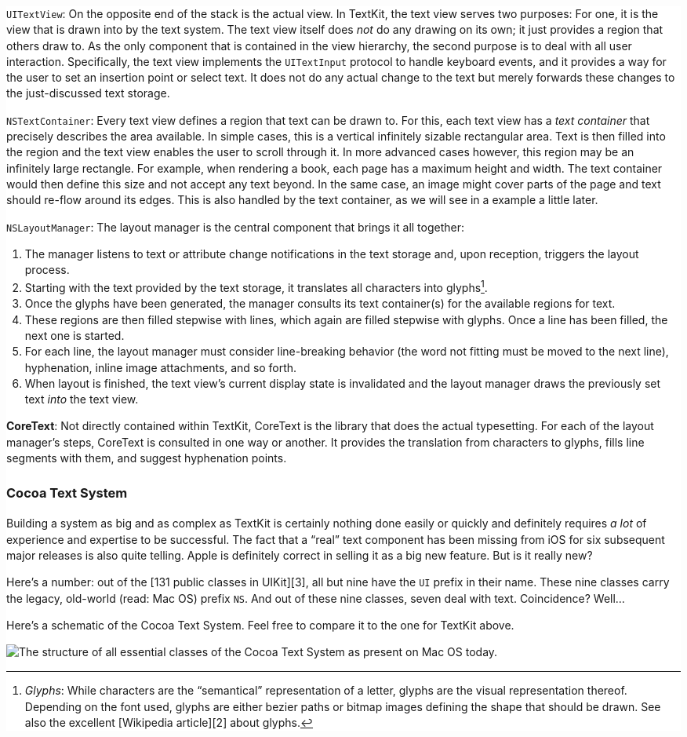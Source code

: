 `UITextView`: On the opposite end of the stack is the actual view. In TextKit, the text view serves two purposes: For one, it is the view that is drawn into by the text system. The text view itself does *not* do any drawing on its own; it just provides a region that others draw to.
As the only component that is contained in the view hierarchy, the second purpose is to deal with all user interaction. Specifically, the text view implements the `UITextInput` protocol to handle keyboard events, and it provides a way for the user to set an insertion point or select text. It does not do any actual change to the text but merely forwards these changes to the just-discussed text storage.
    
`NSTextContainer`: Every text view defines a region that text can be drawn to. For this, each text view has a *text container* that precisely describes the area available. In simple cases, this is a vertical infinitely sizable rectangular area. Text is then filled into the region and the text view enables the user to scroll through it.
In more advanced cases however, this region may be an infinitely large rectangle. For example, when rendering a book, each page has a maximum height and width. The text container would then define this size and not accept any text beyond. In the same case, an image might cover parts of the page and text should re-flow around its edges. This is also handled by the text container, as we will see in a example a little later.
    
`NSLayoutManager`: The layout manager is the central component that brings it all together:

1. The manager listens to text or attribute change notifications in the text storage and, upon reception, triggers the layout process.
2. Starting with the text provided by the text storage, it translates all characters into glyphs[^2].
3. Once the glyphs have been generated, the manager consults its text container(s) for the available regions for text.
4. These regions are then filled stepwise with lines, which again are filled stepwise with glyphs. Once a line has been filled, the next one is started.
5. For each line, the layout manager must consider line-breaking behavior (the word not fitting must be moved to the next line), hyphenation, inline image attachments, and so forth.
6. When layout is finished, the text view’s current display state is invalidated and the layout manager draws the previously set text *into* the text view.
    
**CoreText**: Not directly contained within TextKit, CoreText is the library that does the actual typesetting. For each of the layout manager’s steps, CoreText is consulted in one way or another. It provides the translation from characters to glyphs, fills line segments with them, and suggest hyphenation points.


### Cocoa Text System

Building a system as big and as complex as TextKit is certainly nothing done easily or quickly and definitely requires *a lot* of experience and expertise to be successful. The fact that a “real” text component has been missing from iOS for six subsequent major releases is also quite telling. Apple is definitely correct in selling it as a big new feature. But is it really new?

Here’s a number: out of the [131 public classes in UIKit][3], all but nine have the `UI` prefix in their name. These nine classes carry the legacy, old-world (read: Mac OS) prefix `NS`. And out of these nine classes, seven deal with text. Coincidence? Well…

Here’s a schematic of the Cocoa Text System. Feel free to compare it to the one for TextKit above.

<img alt="The structure of all essential classes of the Cocoa Text System as present on Mac OS today." src="{{site.images_path}}/issue-5/CocoaTextSystem.png" width="606" height="372">


[^1]:   Pages did — according to Apple — use absolutely no private API. \*cough\*<br>
[^2]:   _Glyphs_: While characters are the “semantical” representation of a letter, glyphs are the visual representation thereof. Depending on the font used, glyphs are either bezier paths or bitmap images defining the shape that should be drawn. See also the excellent [Wikipedia article][2] about glyphs.
[^3]:   In a class cluster, only an abstract superclass is public. Allocating an instance actually creates an object of a private subclass. As such, subclassing always happens on an abstract class and requires all methods to be implemented. See also the [class cluster documentation][6].
[1]:    http://en.wikipedia.org/wiki/Skeuomorph "Skeuomorphism on Wikipedia"
[2]:    http://en.wikipedia.org/wiki/Glyph "Glyphs on Wikipedia"
[3]:    https://developer.apple.com/library/ios/documentation/uikit/reference/UIKit_Framework/_index.html
[4]:    https://github.com/objcio/issue-5-textkit "TextKitDemo by macguru on GitHub"
[6]:    https://developer.apple.com/library/ios/documentation/general/conceptual/CocoaEncyclopedia/ClassClusters/ClassClusters.html
[8]:    http://stackoverflow.com/questions/3760924/set-line-height-in-uitextview/3914228
[image-1]:  /images/issue-5/kerning.png
[image-2]:  /images/issue-5/ligature.png
[image-3]:  /images/issue-5/Screen%20Shot%202013-09-29%20at%2022.19.58.png
[image-4]:  /images/issue-5/TextKit.png
[image-5]:  /images/issue-5/CocoaTextSystem.png
[image-6]:  /images/issue-5/SyntaxHighlighting.png
[image-7]:  /images/issue-5/LineBreaking.png
[image-8]:  /images/issue-5/ReflowingTextAndClippy.png